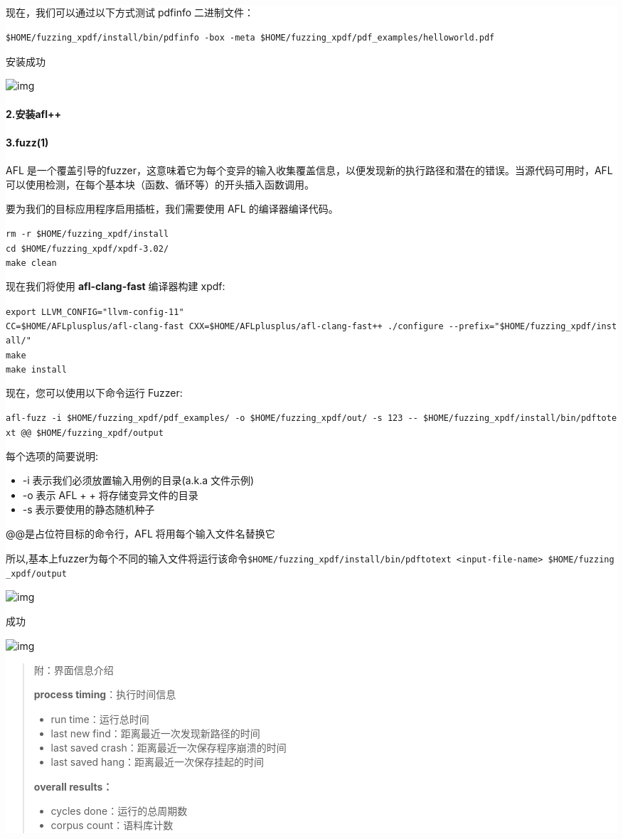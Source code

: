 

现在，我们可以通过以下方式测试 pdfinfo 二进制文件：

```
$HOME/fuzzing_xpdf/install/bin/pdfinfo -box -meta $HOME/fuzzing_xpdf/pdf_examples/helloworld.pdf
```

安装成功

![img](https://img1.imgtp.com/2023/07/08/gsT5zyP6.png)
#### 2.安装afl++

#### 3.fuzz(1)

AFL 是一个覆盖引导的fuzzer，这意味着它为每个变异的输入收集覆盖信息，以便发现新的执行路径和潜在的错误。当源代码可用时，AFL 可以使用检测，在每个基本块（函数、循环等）的开头插入函数调用。

要为我们的目标应用程序启用插桩，我们需要使用 AFL 的编译器编译代码。

```
rm -r $HOME/fuzzing_xpdf/install
cd $HOME/fuzzing_xpdf/xpdf-3.02/
make clean
```

现在我们将使用 **afl-clang-fast** 编译器构建 xpdf:

```
export LLVM_CONFIG="llvm-config-11"
CC=$HOME/AFLplusplus/afl-clang-fast CXX=$HOME/AFLplusplus/afl-clang-fast++ ./configure --prefix="$HOME/fuzzing_xpdf/install/"
make
make install
```

现在，您可以使用以下命令运行 Fuzzer:

```
afl-fuzz -i $HOME/fuzzing_xpdf/pdf_examples/ -o $HOME/fuzzing_xpdf/out/ -s 123 -- $HOME/fuzzing_xpdf/install/bin/pdftotext @@ $HOME/fuzzing_xpdf/output
```

每个选项的简要说明:

- -i 表示我们必须放置输入用例的目录(a.k.a 文件示例)
- -o 表示 AFL + + 将存储变异文件的目录
- -s 表示要使用的静态随机种子

@@是占位符目标的命令行，AFL 将用每个输入文件名替换它

所以,基本上fuzzer为每个不同的输入文件将运行该命令`$HOME/fuzzing_xpdf/install/bin/pdftotext <input-file-name> $HOME/fuzzing_xpdf/output`

![img](https://img1.imgtp.com/2023/07/08/kng4A0kY.png)

成功

![img](https://img1.imgtp.com/2023/07/08/6oBdCt5W.png)

> 附：界面信息介绍
>
> **process timing**：执行时间信息
>
> - run time：运行总时间
> - last new find：距离最近一次发现新路径的时间
> - last saved crash：距离最近一次保存程序崩溃的时间
> - last saved hang：距离最近一次保存挂起的时间
>
> **overall results：**
>
> - cycles done：运行的总周期数
> - corpus count：语料库计数